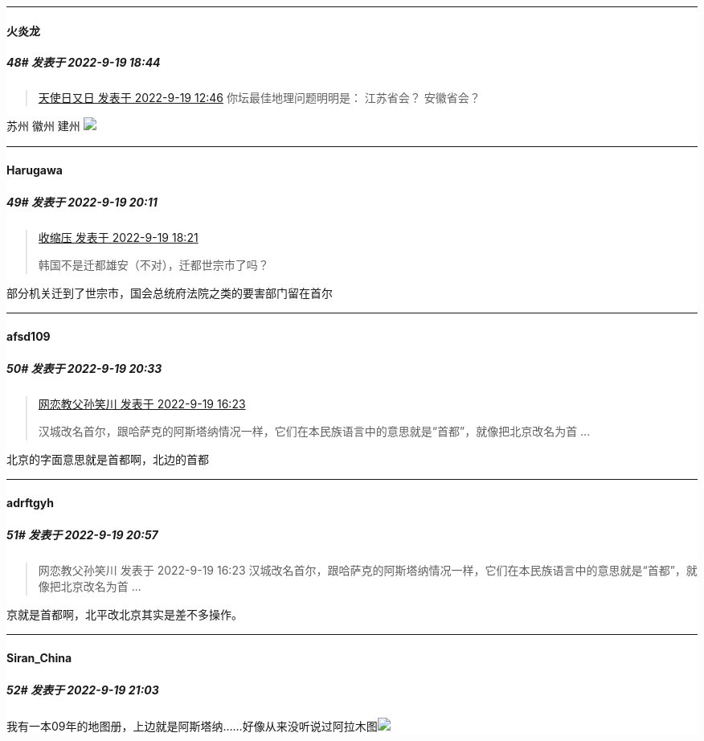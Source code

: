 *****

####  火炎龙  
##### 48#       发表于 2022-9-19 18:44

<blockquote><a href="httphttps://bbs.saraba1st.com/2b/forum.php?mod=redirect&amp;goto=findpost&amp;pid=57550595&amp;ptid=2095455" target="_blank">天使日又日 发表于 2022-9-19 12:46</a>
你坛最佳地理问题明明是：
江苏省会？
安徽省会？</blockquote>
苏州
徽州
建州
<img src="https://static.saraba1st.com/image/smiley/face2017/051.png" referrerpolicy="no-referrer">

*****

####  Harugawa  
##### 49#       发表于 2022-9-19 20:11

<blockquote><a href="httphttps://bbs.saraba1st.com/2b/forum.php?mod=redirect&amp;goto=findpost&amp;pid=57554436&amp;ptid=2095455" target="_blank">收缩压 发表于 2022-9-19 18:21</a>

韩国不是迁都雄安（不对），迁都世宗市了吗？</blockquote>
部分机关迁到了世宗市，国会总统府法院之类的要害部门留在首尔

*****

####  afsd109  
##### 50#       发表于 2022-9-19 20:33

<blockquote><a href="httphttps://bbs.saraba1st.com/2b/forum.php?mod=redirect&amp;goto=findpost&amp;pid=57553041&amp;ptid=2095455" target="_blank">网恋教父孙笑川 发表于 2022-9-19 16:23</a>

汉城改名首尔，跟哈萨克的阿斯塔纳情况一样，它们在本民族语言中的意思就是“首都”，就像把北京改名为首 ...</blockquote>
北京的字面意思就是首都啊，北边的首都

*****

####  adrftgyh  
##### 51#       发表于 2022-9-19 20:57

<blockquote>网恋教父孙笑川 发表于 2022-9-19 16:23
汉城改名首尔，跟哈萨克的阿斯塔纳情况一样，它们在本民族语言中的意思就是“首都”，就像把北京改名为首 ...</blockquote>
京就是首都啊，北平改北京其实是差不多操作。

*****

####  Siran_China  
##### 52#       发表于 2022-9-19 21:03

我有一本09年的地图册，上边就是阿斯塔纳……好像从来没听说过阿拉木图<img src="https://static.saraba1st.com/image/smiley/face2017/068.png" referrerpolicy="no-referrer">
